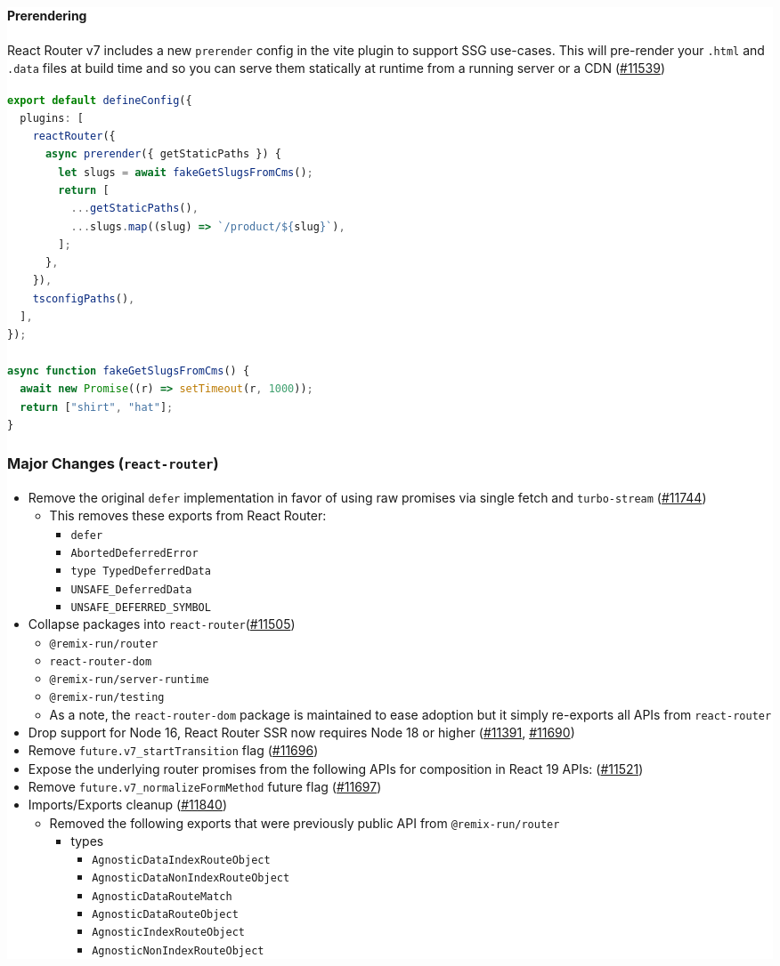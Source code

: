 #### Prerendering

React Router v7 includes a new `prerender` config in the vite plugin to support SSG use-cases. This will pre-render your `.html` and `.data` files at build time and so you can serve them statically at runtime from a running server or a CDN ([#11539](https://github.com/remix-run/react-router/pull/11539))

```ts
export default defineConfig({
  plugins: [
    reactRouter({
      async prerender({ getStaticPaths }) {
        let slugs = await fakeGetSlugsFromCms();
        return [
          ...getStaticPaths(),
          ...slugs.map((slug) => `/product/${slug}`),
        ];
      },
    }),
    tsconfigPaths(),
  ],
});

async function fakeGetSlugsFromCms() {
  await new Promise((r) => setTimeout(r, 1000));
  return ["shirt", "hat"];
}
```

### Major Changes (`react-router`)

- Remove the original `defer` implementation in favor of using raw promises via single fetch and `turbo-stream` ([#11744](https://github.com/remix-run/react-router/pull/11744))
  - This removes these exports from React Router:
    - `defer`
    - `AbortedDeferredError`
    - `type TypedDeferredData`
    - `UNSAFE_DeferredData`
    - `UNSAFE_DEFERRED_SYMBOL`
- Collapse packages into `react-router`([#11505](https://github.com/remix-run/react-router/pull/11505))
  - `@remix-run/router`
  - `react-router-dom`
  - `@remix-run/server-runtime`
  - `@remix-run/testing`
  - As a note, the `react-router-dom` package is maintained to ease adoption but it simply re-exports all APIs from `react-router`
- Drop support for Node 16, React Router SSR now requires Node 18 or higher ([#11391](https://github.com/remix-run/react-router/pull/11391), [#11690](https://github.com/remix-run/react-router/pull/11690))
- Remove `future.v7_startTransition` flag ([#11696](https://github.com/remix-run/react-router/pull/11696))
- Expose the underlying router promises from the following APIs for composition in React 19 APIs: ([#11521](https://github.com/remix-run/react-router/pull/11521))
- Remove `future.v7_normalizeFormMethod` future flag ([#11697](https://github.com/remix-run/react-router/pull/11697))
- Imports/Exports cleanup ([#11840](https://github.com/remix-run/react-router/pull/11840))
  - Removed the following exports that were previously public API from `@remix-run/router`
    - types
      - `AgnosticDataIndexRouteObject`
      - `AgnosticDataNonIndexRouteObject`
      - `AgnosticDataRouteMatch`
      - `AgnosticDataRouteObject`
      - `AgnosticIndexRouteObject`
      - `AgnosticNonIndexRouteObject`